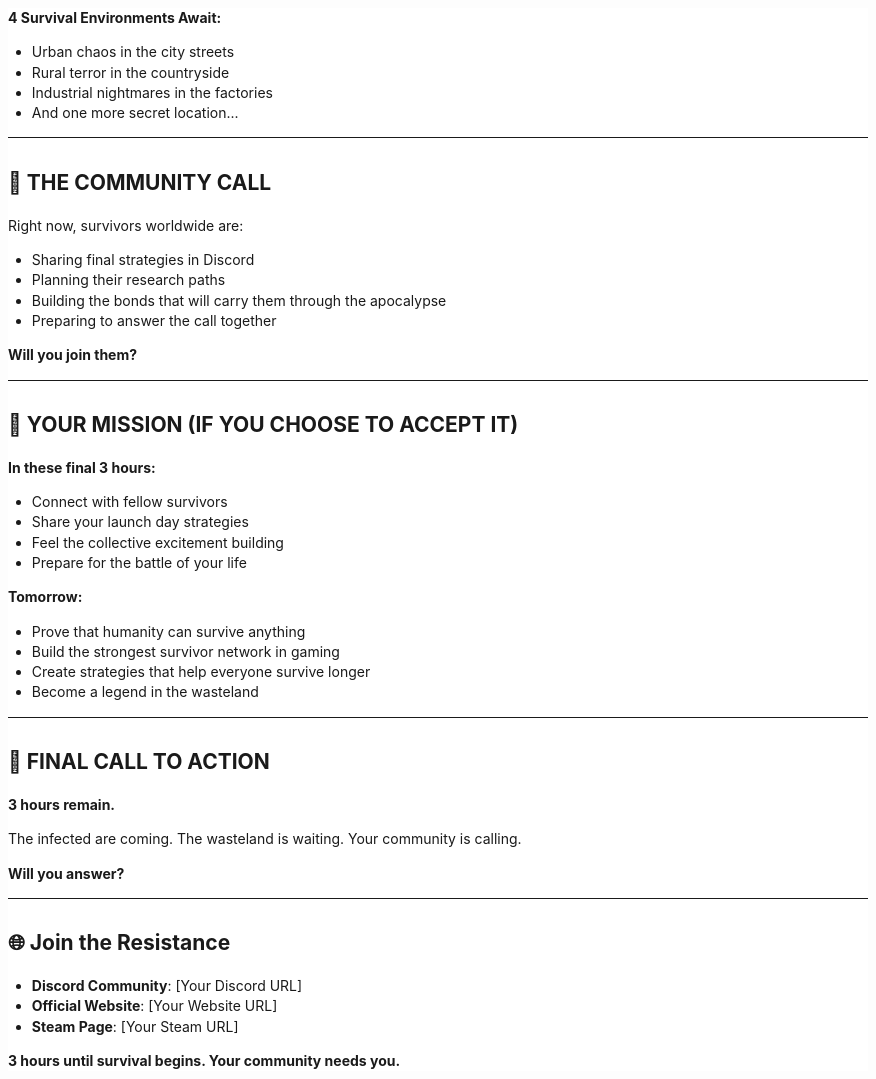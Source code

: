 **4 Survival Environments Await:**
- Urban chaos in the city streets
- Rural terror in the countryside  
- Industrial nightmares in the factories
- And one more secret location...

---

## 🤝 THE COMMUNITY CALL

Right now, survivors worldwide are:
- Sharing final strategies in Discord
- Planning their research paths
- Building the bonds that will carry them through the apocalypse
- Preparing to answer the call together

**Will you join them?**

---

## 🎯 YOUR MISSION (IF YOU CHOOSE TO ACCEPT IT)

**In these final 3 hours:**
- Connect with fellow survivors
- Share your launch day strategies  
- Feel the collective excitement building
- Prepare for the battle of your life

**Tomorrow:**
- Prove that humanity can survive anything
- Build the strongest survivor network in gaming
- Create strategies that help everyone survive longer
- Become a legend in the wasteland

---

## 🚨 FINAL CALL TO ACTION

**3 hours remain.**

The infected are coming. The wasteland is waiting. Your community is calling.

**Will you answer?**

---

## 🌐 Join the Resistance

- **Discord Community**: [Your Discord URL]
- **Official Website**: [Your Website URL]
- **Steam Page**: [Your Steam URL]

**3 hours until survival begins. Your community needs you.**
